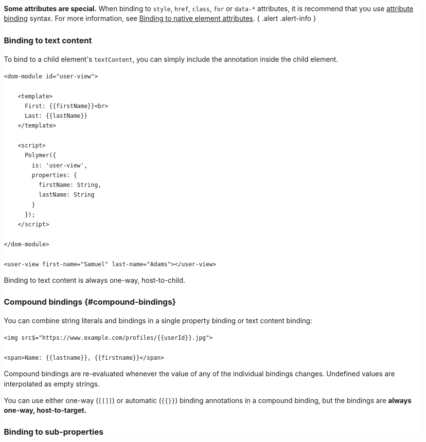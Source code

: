 **Some attributes are special.** When binding to `style`, `href`, `class`, `for` or
`data-*` attributes, it is recommend that you use [attribute binding](#attribute-binding)
syntax. For more information, see [Binding to native element attributes](#native-binding).
{ .alert .alert-info }


### Binding to text content

To bind to a child element's `textContent`, you can simply include the
annotation inside the child element.

```
<dom-module id="user-view">

    <template>   
      First: {{firstName}}<br>
      Last: {{lastName}}
    </template>

    <script>
      Polymer({
        is: 'user-view',
        properties: {
          firstName: String,
          lastName: String
        }
      });
    </script>

</dom-module>

<user-view first-name="Samuel" last-name="Adams"></user-view>
```

Binding to text content is always one-way, host-to-child.

### Compound bindings {#compound-bindings}

You can combine string literals and bindings in a single property binding or
text content binding:

```
<img src$="https://www.example.com/profiles/{{userId}}.jpg">

<span>Name: {{lastname}}, {{firstname}}</span>
```

Compound bindings are re-evaluated whenever the value of any of the individual
bindings changes. Undefined values are interpolated as empty strings.

You can use either one-way (`[[]]`) or automatic (`{{}}`)
binding annotations in a compound binding, but the bindings are **always
one-way, host-to-target.**

### Binding to sub-properties
